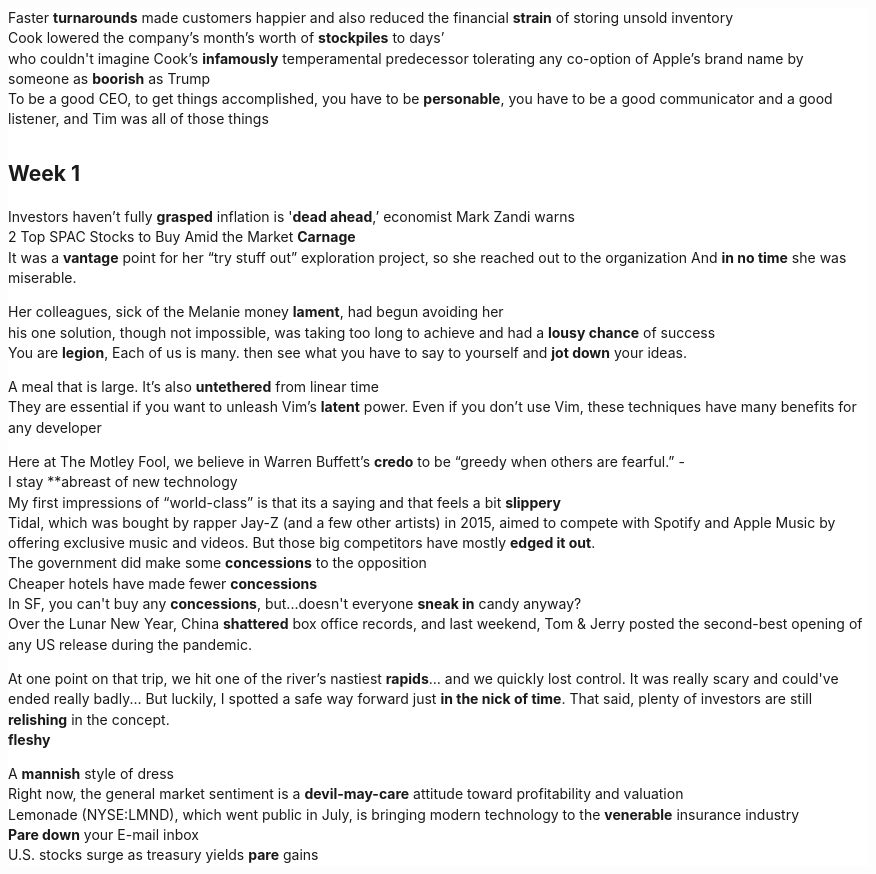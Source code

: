Faster **turnarounds** made customers happier and also reduced the financial **strain** of storing unsold inventory  
Cook lowered the company’s month’s worth of **stockpiles** to days’  
who couldn't imagine Cook’s **infamously** temperamental predecessor tolerating any co-option of Apple’s brand name by someone as **boorish** as Trump  
To be a good CEO, to get things accomplished, you have to be **personable**, you have to be a good communicator and a good listener, and Tim was all of those things  


## Week 1 

Investors haven’t fully **grasped** inflation is '**dead ahead**,’ economist Mark Zandi warns  
2 Top SPAC Stocks to Buy Amid the Market **Carnage**  
It was a **vantage** point for her “try stuff out” exploration project, so she reached out to the organization
And **in no time** she was miserable. 

Her colleagues, sick of the Melanie money **lament**, had begun avoiding her  
his one solution, though not impossible, was taking too long to achieve and had a **lousy chance** of success  
You are **legion**, Each of us is many. 
then see what you have to say to yourself and **jot down** your ideas.  

A meal that is large. It’s also **untethered** from linear time  
They are essential if you want to unleash Vim’s **latent** power. Even if you don’t use Vim, these techniques have many benefits for any developer   

Here at The Motley Fool, we believe in Warren Buffett’s **credo** to be “greedy when others are fearful.” -  
I stay **abreast of new technology  
My first impressions of “world-class” is that its a saying and that feels a bit **slippery**  
Tidal, which was bought by rapper Jay-Z (and a few other artists) in 2015, aimed to compete with Spotify and Apple Music by offering exclusive music and videos. But those big competitors have mostly **edged it out**.  
The government did make some **concessions** to the opposition  
Cheaper hotels have made fewer **concessions**  
In SF, you can't buy any **concessions**, but...doesn't everyone **sneak in** candy anyway?   
Over the Lunar New Year, China **shattered** box office records, and last weekend, Tom & Jerry posted the second-best opening of any US release during the pandemic.  

At one point on that trip, we hit one of the river’s nastiest **rapids**… and we quickly lost control.
It was really scary and could've ended really badly...  But luckily, I spotted a safe way forward just **in the nick of time**.
That said, plenty of investors are still **relishing** in the concept.  
**fleshy**  

A **mannish** style of dress  
Right now, the general market sentiment is a **devil-may-care** attitude toward profitability and valuation  
Lemonade (NYSE:LMND), which went public in July, is bringing modern technology to the **venerable** insurance industry  
**Pare down** your E-mail inbox  
U.S. stocks surge as treasury yields **pare** gains   
